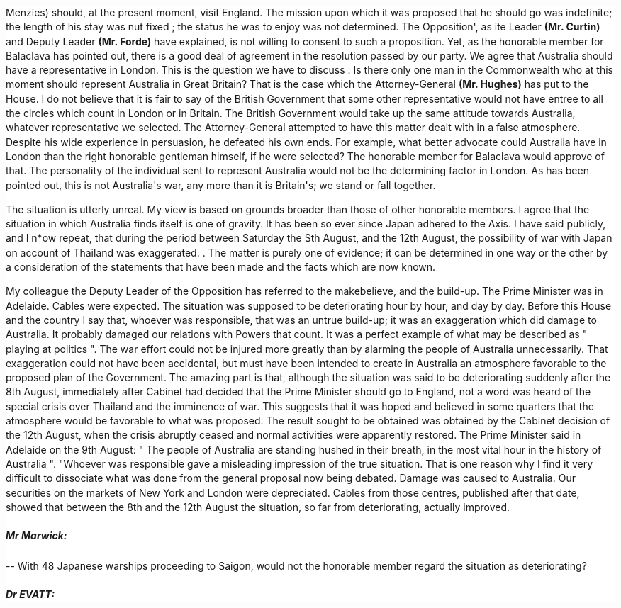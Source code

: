 Menzies) should, at the present moment, visit England. The mission upon which it was proposed that he should go was indefinite; the length of his stay was nut fixed ; the status he was to enjoy was not determined. The Opposition', as ite Leader  **(Mr. Curtin)**  and  Deputy  Leader  **(Mr. Forde)**  have explained, is not willing to consent to such a proposition. Yet, as the honorable member for Balaclava has pointed out, there is a good deal of agreement in the resolution passed by our party. We agree that Australia should have a representative in London. This is the question we have to discuss : Is there only one man in the Commonwealth who at this moment should represent Australia in Great Britain? That is the case which the Attorney-General  **(Mr. Hughes)**  has put to the House. I do not believe that it is fair to say of the British Government that some other representative would not have entree to all the circles which count in London or in Britain. The British Government would take up the same attitude towards Australia, whatever representative we selected. The Attorney-General attempted to have this matter dealt with in a false atmosphere. Despite his wide experience in persuasion, he defeated his own ends. For example, what better advocate could Australia have in London than the right honorable gentleman himself, if he were selected? The honorable member for Balaclava would approve of that. The personality of the individual sent to represent Australia would not be the determining factor in London. As has been pointed out, this is not Australia's war, any more than it is Britain's; we stand or fall together. 

The situation is utterly unreal. My view is based on grounds broader than those of other honorable members. I agree that the situation in which Australia finds itself is one of gravity. It has been so ever since Japan adhered to the Axis. I have said publicly, and I n*ow repeat, that during the period between Saturday the Sth August, and the 12th August, the possibility of war with Japan on account of Thailand was exaggerated. . The matter is purely one of evidence; it can be determined in one way or the other by a consideration of the statements that have been made and the facts which are now known. 

My colleague the Deputy Leader of the Opposition has referred to the makebelieve, and the build-up. The Prime Minister was in Adelaide. Cables were expected. The situation was supposed to be deteriorating hour by hour, and day by day. Before this House and the country I say that, whoever was responsible, that was an untrue build-up; it was an exaggeration which did damage to Australia. It probably damaged our relations with Powers that count. It was a perfect example of what may be described as " playing at politics ". The war effort could not be injured more greatly than by alarming the people of Australia unnecessarily. That exaggeration could not have been accidental, but must have been intended to create in Australia an atmosphere favorable to the proposed plan of the Government. The amazing part is that, although the situation was said to be deteriorating suddenly after the 8th August, immediately after Cabinet had decided that the Prime Minister should go to England, not a word was heard of the special crisis over Thailand and the imminence of war. This suggests that it was hoped and believed in some quarters that the atmosphere would be favorable to what was proposed. The result sought to be obtained was obtained by the Cabinet decision of the 12th August, when the crisis abruptly ceased and normal activities were apparently restored. The Prime Minister said in Adelaide on the 9th August: " The people of Australia are standing hushed in their breath, in the most vital hour in the history of Australia ". "Whoever was responsible gave a misleading impression of the true situation. That is one reason why I find it very difficult to dissociate what was done from the general proposal now being debated. Damage was caused to Australia. Our securities on the markets of New York and London were depreciated. Cables from those centres, published after that date, showed that between the 8th and the 12th August the situation, so far from deteriorating, actually improved. 

##### Mr Marwick:

--  With 48 Japanese warships proceeding to Saigon, would not the honorable member regard the situation as deteriorating? 

##### Dr EVATT:
